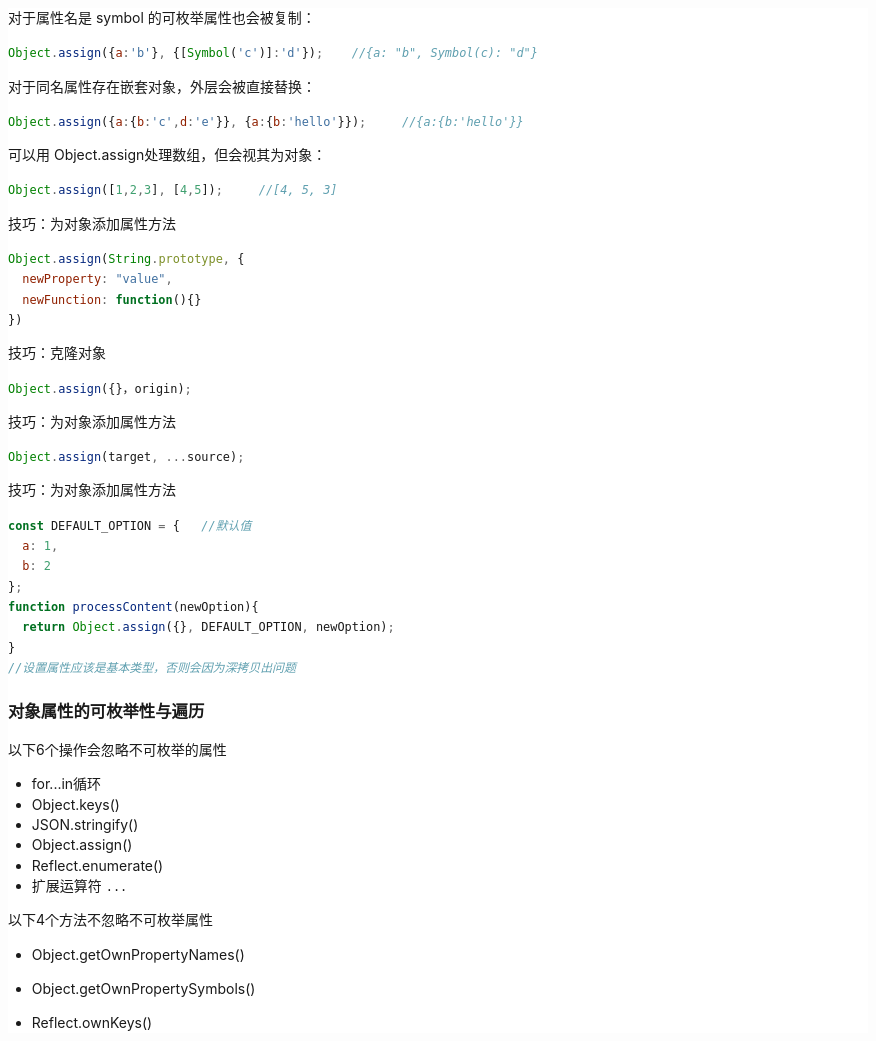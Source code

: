 对于属性名是 symbol 的可枚举属性也会被复制：
```js
Object.assign({a:'b'}, {[Symbol('c')]:'d'});    //{a: "b", Symbol(c): "d"}
```
对于同名属性存在嵌套对象，外层会被直接替换：
```js
Object.assign({a:{b:'c',d:'e'}}, {a:{b:'hello'}});     //{a:{b:'hello'}}
```
可以用 Object.assign处理数组，但会视其为对象：
```js
Object.assign([1,2,3], [4,5]);     //[4, 5, 3]
```
技巧：为对象添加属性方法
```js
Object.assign(String.prototype, {
  newProperty: "value",
  newFunction: function(){}
})
```
技巧：克隆对象
```js
Object.assign({}，origin);
```
技巧：为对象添加属性方法
```js
Object.assign(target, ...source);
```
技巧：为对象添加属性方法
```js
const DEFAULT_OPTION = {   //默认值
  a: 1,
  b: 2
};
function processContent(newOption){
  return Object.assign({}, DEFAULT_OPTION, newOption);
}
//设置属性应该是基本类型，否则会因为深拷贝出问题
```

### 对象属性的可枚举性与遍历

以下6个操作会忽略不可枚举的属性

- for...in循环
- Object.keys()
- JSON.stringify()
- Object.assign()
- Reflect.enumerate()
- 扩展运算符 `...`

以下4个方法不忽略不可枚举属性

- Object.getOwnPropertyNames()
- Object.getOwnPropertySymbols()
- Reflect.ownKeys()


  [key1]: "Bob",
  [key2]: 18,
  ['first' + key1]: "Ellen"
  [sym]: 1,
  [sym]: 3